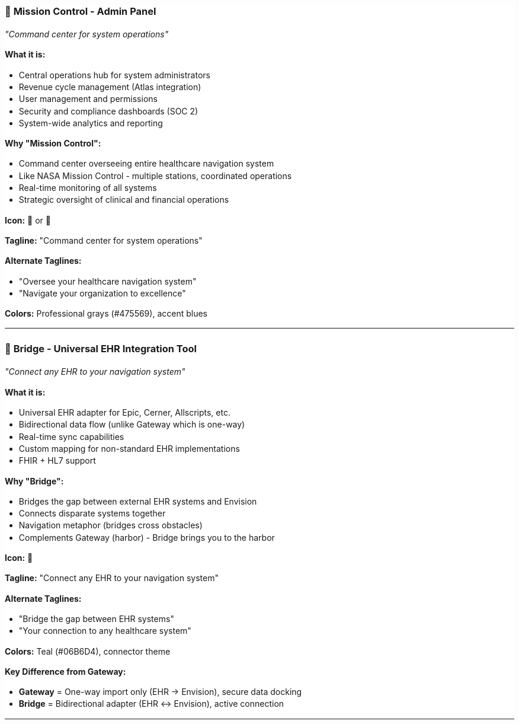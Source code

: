 ### 🎯 **Mission Control** - Admin Panel
*"Command center for system operations"*

**What it is:**
- Central operations hub for system administrators
- Revenue cycle management (Atlas integration)
- User management and permissions
- Security and compliance dashboards (SOC 2)
- System-wide analytics and reporting

**Why "Mission Control":**
- Command center overseeing entire healthcare navigation system
- Like NASA Mission Control - multiple stations, coordinated operations
- Real-time monitoring of all systems
- Strategic oversight of clinical and financial operations

**Icon:** 🎯 or 🗼

**Tagline:** "Command center for system operations"

**Alternate Taglines:**
- "Oversee your healthcare navigation system"
- "Navigate your organization to excellence"

**Colors:** Professional grays (#475569), accent blues

---

### 🌉 **Bridge** - Universal EHR Integration Tool
*"Connect any EHR to your navigation system"*

**What it is:**
- Universal EHR adapter for Epic, Cerner, Allscripts, etc.
- Bidirectional data flow (unlike Gateway which is one-way)
- Real-time sync capabilities
- Custom mapping for non-standard EHR implementations
- FHIR + HL7 support

**Why "Bridge":**
- Bridges the gap between external EHR systems and Envision
- Connects disparate systems together
- Navigation metaphor (bridges cross obstacles)
- Complements Gateway (harbor) - Bridge brings you to the harbor

**Icon:** 🌉

**Tagline:** "Connect any EHR to your navigation system"

**Alternate Taglines:**
- "Bridge the gap between EHR systems"
- "Your connection to any healthcare system"

**Colors:** Teal (#06B6D4), connector theme

**Key Difference from Gateway:**
- **Gateway** = One-way import only (EHR → Envision), secure data docking
- **Bridge** = Bidirectional adapter (EHR ↔ Envision), active connection

---